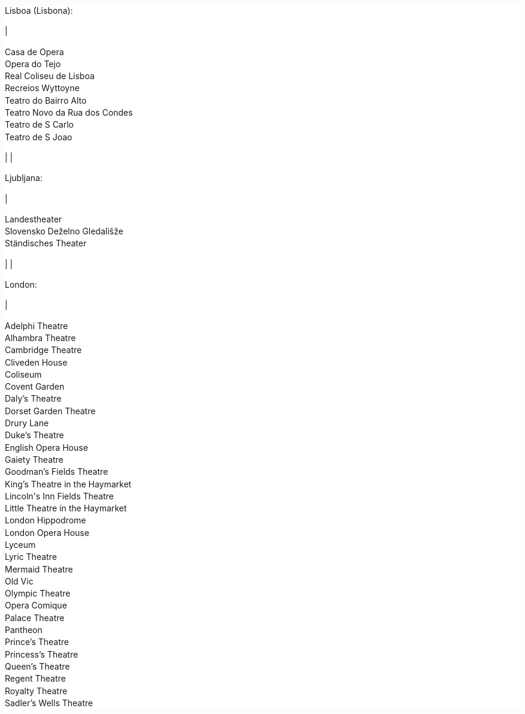 Lisboa (Lisbona):

 | 

Casa de Opera  
 Opera do Tejo  
 Real Coliseu de Lisboa  
 Recreios Wyttoyne  
 Teatro do Bairro Alto  
 Teatro Novo da Rua dos Condes  
 Teatro de S Carlo  
 Teatro de S Joao

 |
| 

Ljubljana:

 | 

Landestheater  
 Slovensko Deželno Gledališže  
 Ständisches Theater

 |
| 

London:

 | 

Adelphi Theatre  
 Alhambra Theatre  
 Cambridge Theatre  
 Cliveden House  
 Coliseum  
 Covent Garden  
 Daly’s Theatre  
 Dorset Garden Theatre  
 Drury Lane  
 Duke’s Theatre  
 English Opera House  
 Gaiety Theatre  
 Goodman’s Fields Theatre  
 King’s Theatre in the Haymarket  
 Lincoln's Inn Fields Theatre  
 Little Theatre in the Haymarket  
 London Hippodrome  
 London Opera House  
 Lyceum  
 Lyric Theatre  
 Mermaid Theatre  
 Old Vic  
 Olympic Theatre  
 Opera Comique  
 Palace Theatre  
 Pantheon  
 Prince’s Theatre  
 Princess’s Theatre  
 Queen’s Theatre  
 Regent Theatre  
 Royalty Theatre  
 Sadler’s Wells Theatre  